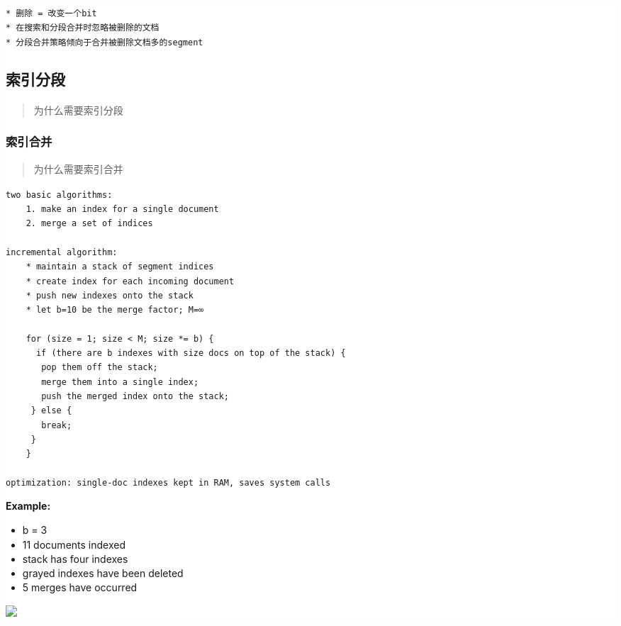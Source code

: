 	* 删除 = 改变一个bit
	* 在搜索和分段合并时忽略被删除的文档
	* 分段合并策略倾向于合并被删除文档多的segment



## 索引分段

> 为什么需要索引分段

### 索引合并

> 为什么需要索引合并

    two basic algorithms:
        1. make an index for a single document
        2. merge a set of indices

    incremental algorithm:
        * maintain a stack of segment indices
        * create index for each incoming document
        * push new indexes onto the stack
        * let b=10 be the merge factor; M=∞

        for (size = 1; size < M; size *= b) {
          if (there are b indexes with size docs on top of the stack) {
           pop them off the stack;
           merge them into a single index;
           push the merged index onto the stack;
         } else {
           break;
         }
        } 

    optimization: single-doc indexes kept in RAM, saves system calls

**Example:**


* b = 3
* 11 documents indexed
* stack has four indexes
* grayed indexes have been deleted
* 5 merges have occurred

![](http://www.sheeva.cn/files/2017-12-27_1757.png)
